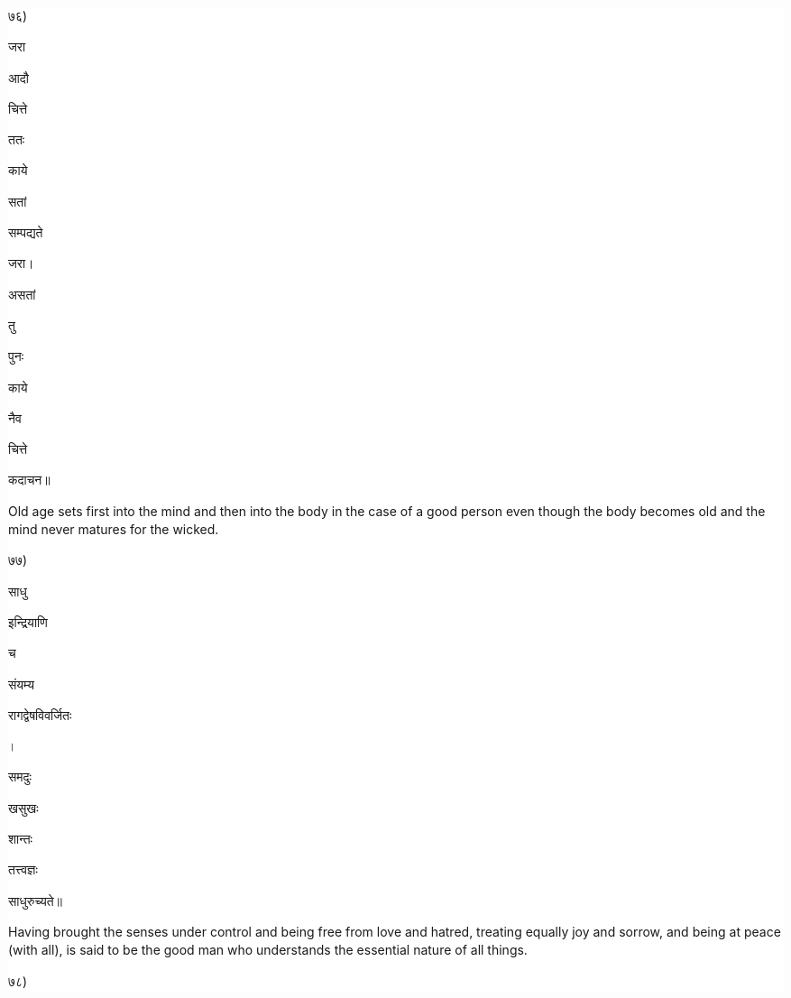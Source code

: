 ७६)

जरा

आदौ

चित्ते

ततः

काये

सतां

सम्पद्यते

जरा।  

असतां

तु

पुनः

काये

नैव

चित्ते

कदाचन॥

Old age sets first into the mind and then into the body in the case of a good person even though the body becomes old and the mind never matures for the wicked.

७७)

साधु

इन्द्रियाणि

च

संयम्य

रागद्वेषविवर्जितः

।  

समदुः

खसुखः

शान्तः

तत्त्वज्ञः

साधुरुच्यते॥

Having brought the senses under control and being free from love and hatred, treating equally joy and sorrow, and being at peace (with all), is said to be the good man who understands the essential nature of all things.

७८)
